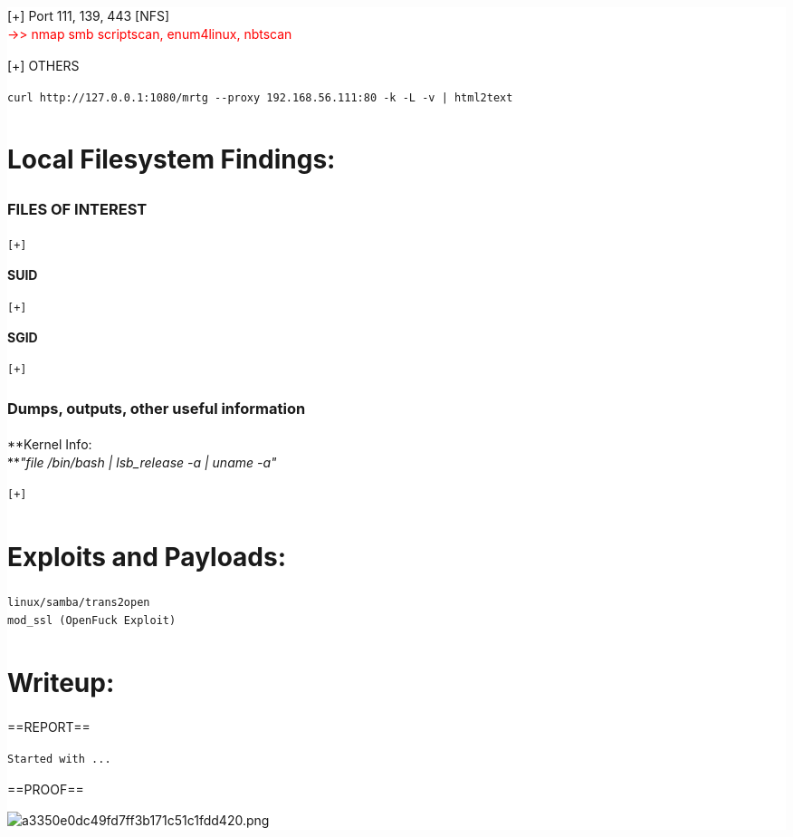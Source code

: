 \[+\] Port 111, 139, 443 \[NFS\]  
<span style="color: #ff0000;">\->> nmap smb scriptscan, enum4linux, nbtscan  
</span>

\[+\] OTHERS

`curl http://127.0.0.1:1080/mrtg --proxy 192.168.56.111:80 -k -L -v | html2text`

# Local Filesystem Findings:

### **FILES OF INTEREST**

```
[+]
```

**SUID**

```
[+]
```

**SGID**

```
[+]
```

### **Dumps, outputs, other useful information**

\*\*Kernel Info:  
\*\**"file /bin/bash | lsb_release -a | uname -a"*

```
[+]
```

# Exploits and Payloads:

```
linux/samba/trans2open
mod_ssl (OpenFuck Exploit)
```

# Writeup:

==REPORT==

```
Started with ...
```

==PROOF==

![a3350e0dc49fd7ff3b171c51c1fdd420.png](../../_resources/a3350e0dc49fd7ff3b171c51c1fdd420.png)